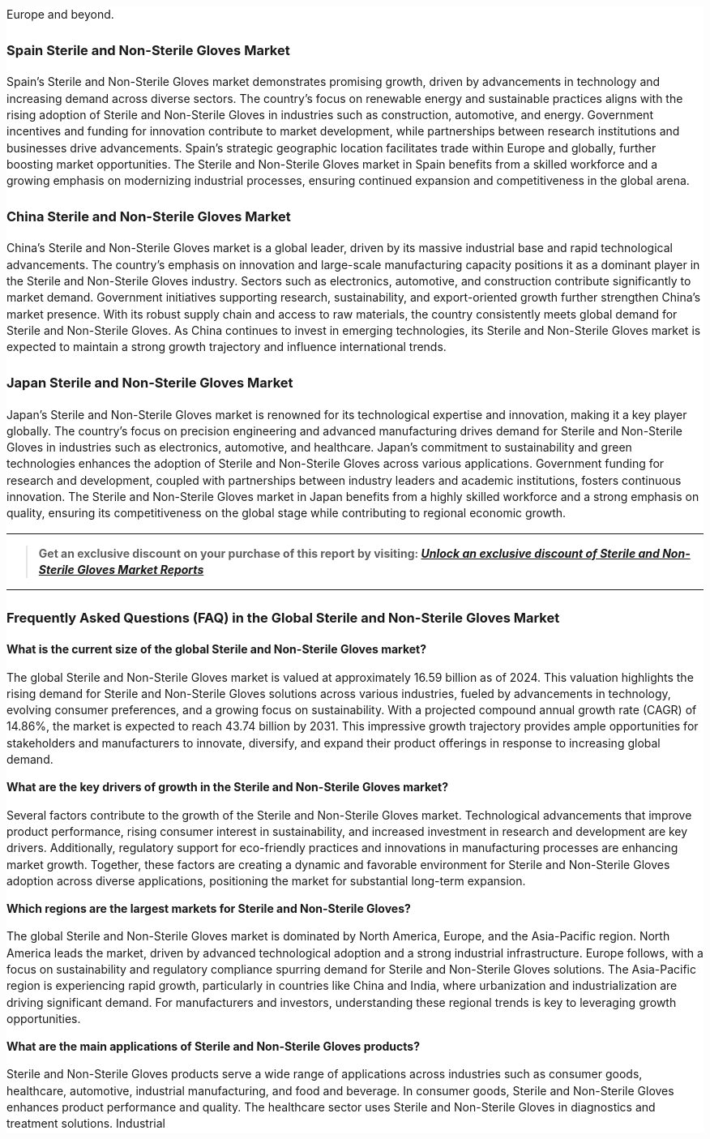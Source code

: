 Europe and beyond.</p><h3>Spain Sterile and Non-Sterile Gloves Market</h3><p>Spain&rsquo;s Sterile and Non-Sterile Gloves market demonstrates promising growth, driven by advancements in technology and increasing demand across diverse sectors. The country&rsquo;s focus on renewable energy and sustainable practices aligns with the rising adoption of Sterile and Non-Sterile Gloves in industries such as construction, automotive, and energy. Government incentives and funding for innovation contribute to market development, while partnerships between research institutions and businesses drive advancements. Spain&rsquo;s strategic geographic location facilitates trade within Europe and globally, further boosting market opportunities. The Sterile and Non-Sterile Gloves market in Spain benefits from a skilled workforce and a growing emphasis on modernizing industrial processes, ensuring continued expansion and competitiveness in the global arena.</p><h3>China Sterile and Non-Sterile Gloves Market</h3><p>China&rsquo;s Sterile and Non-Sterile Gloves market is a global leader, driven by its massive industrial base and rapid technological advancements. The country&rsquo;s emphasis on innovation and large-scale manufacturing capacity positions it as a dominant player in the Sterile and Non-Sterile Gloves industry. Sectors such as electronics, automotive, and construction contribute significantly to market demand. Government initiatives supporting research, sustainability, and export-oriented growth further strengthen China&rsquo;s market presence. With its robust supply chain and access to raw materials, the country consistently meets global demand for Sterile and Non-Sterile Gloves. As China continues to invest in emerging technologies, its Sterile and Non-Sterile Gloves market is expected to maintain a strong growth trajectory and influence international trends.</p><h3>Japan Sterile and Non-Sterile Gloves Market</h3><p>Japan&rsquo;s Sterile and Non-Sterile Gloves market is renowned for its technological expertise and innovation, making it a key player globally. The country&rsquo;s focus on precision engineering and advanced manufacturing drives demand for Sterile and Non-Sterile Gloves in industries such as electronics, automotive, and healthcare. Japan&rsquo;s commitment to sustainability and green technologies enhances the adoption of Sterile and Non-Sterile Gloves across various applications. Government funding for research and development, coupled with partnerships between industry leaders and academic institutions, fosters continuous innovation. The Sterile and Non-Sterile Gloves market in Japan benefits from a highly skilled workforce and a strong emphasis on quality, ensuring its competitiveness on the global stage while contributing to regional economic growth.</p><hr /><blockquote><p><strong>Get an exclusive discount on your purchase of this report by visiting: <em><a href="://marketresearchpulse.com/ask-for-discount/10000?utm_source=Github&amp;utm_medium=021">Unlock an exclusive discount of Sterile and Non-Sterile Gloves Market Reports</a></em>&nbsp;</strong></p></blockquote><hr /><h3>Frequently Asked Questions (FAQ) in the Global Sterile and Non-Sterile Gloves Market</h3><p><strong>What is the current size of the global Sterile and Non-Sterile Gloves market?</strong></p><p>The global Sterile and Non-Sterile Gloves market is valued at approximately 16.59 billion as of 2024. This valuation highlights the rising demand for Sterile and Non-Sterile Gloves solutions across various industries, fueled by advancements in technology, evolving consumer preferences, and a growing focus on sustainability. With a projected compound annual growth rate (CAGR) of 14.86%, the market is expected to reach 43.74 billion by 2031. This impressive growth trajectory provides ample opportunities for stakeholders and manufacturers to innovate, diversify, and expand their product offerings in response to increasing global demand.</p><p><strong>What are the key drivers of growth in the Sterile and Non-Sterile Gloves market?</strong></p><p>Several factors contribute to the growth of the Sterile and Non-Sterile Gloves market. Technological advancements that improve product performance, rising consumer interest in sustainability, and increased investment in research and development are key drivers. Additionally, regulatory support for eco-friendly practices and innovations in manufacturing processes are enhancing market growth. Together, these factors are creating a dynamic and favorable environment for Sterile and Non-Sterile Gloves adoption across diverse applications, positioning the market for substantial long-term expansion.</p><p><strong>Which regions are the largest markets for Sterile and Non-Sterile Gloves?</strong></p><p>The global Sterile and Non-Sterile Gloves market is dominated by North America, Europe, and the Asia-Pacific region. North America leads the market, driven by advanced technological adoption and a strong industrial infrastructure. Europe follows, with a focus on sustainability and regulatory compliance spurring demand for Sterile and Non-Sterile Gloves solutions. The Asia-Pacific region is experiencing rapid growth, particularly in countries like China and India, where urbanization and industrialization are driving significant demand. For manufacturers and investors, understanding these regional trends is key to leveraging growth opportunities.</p><p><strong>What are the main applications of Sterile and Non-Sterile Gloves products?</strong></p><p>Sterile and Non-Sterile Gloves products serve a wide range of applications across industries such as consumer goods, healthcare, automotive, industrial manufacturing, and food and beverage. In consumer goods, Sterile and Non-Sterile Gloves enhances product performance and quality. The healthcare sector uses Sterile and Non-Sterile Gloves in diagnostics and treatment solutions. Industrial